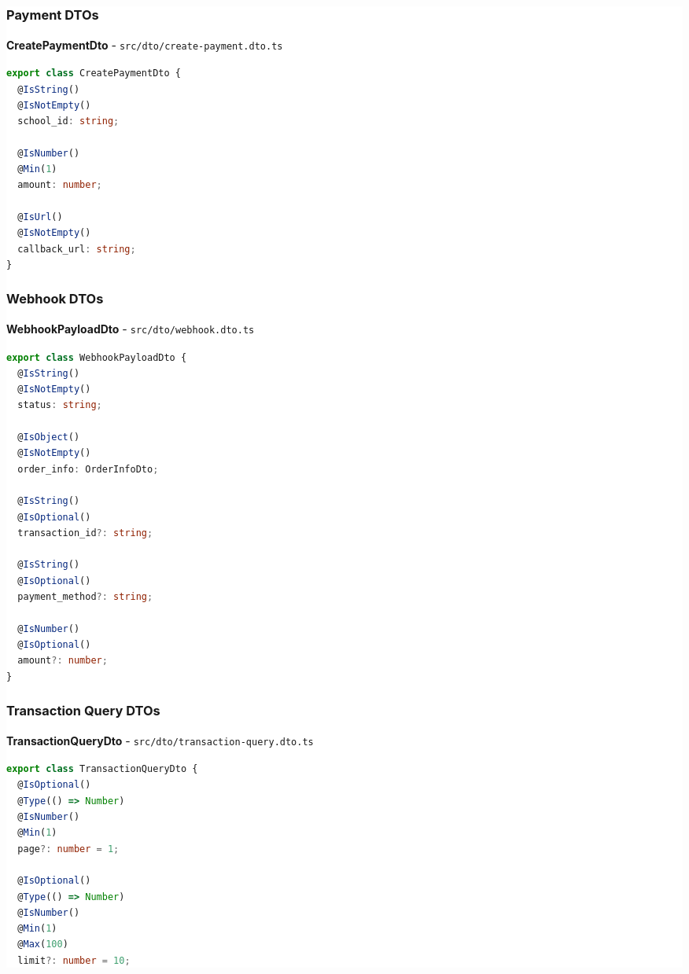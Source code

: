 ### Payment DTOs

**CreatePaymentDto** - `src/dto/create-payment.dto.ts`

```typescript
export class CreatePaymentDto {
  @IsString()
  @IsNotEmpty()
  school_id: string;

  @IsNumber()
  @Min(1)
  amount: number;

  @IsUrl()
  @IsNotEmpty()
  callback_url: string;
}
```

### Webhook DTOs

**WebhookPayloadDto** - `src/dto/webhook.dto.ts`

```typescript
export class WebhookPayloadDto {
  @IsString()
  @IsNotEmpty()
  status: string;

  @IsObject()
  @IsNotEmpty()
  order_info: OrderInfoDto;

  @IsString()
  @IsOptional()
  transaction_id?: string;

  @IsString()
  @IsOptional()
  payment_method?: string;

  @IsNumber()
  @IsOptional()
  amount?: number;
}
```

### Transaction Query DTOs

**TransactionQueryDto** - `src/dto/transaction-query.dto.ts`

```typescript
export class TransactionQueryDto {
  @IsOptional()
  @Type(() => Number)
  @IsNumber()
  @Min(1)
  page?: number = 1;

  @IsOptional()
  @Type(() => Number)
  @IsNumber()
  @Min(1)
  @Max(100)
  limit?: number = 10;
```